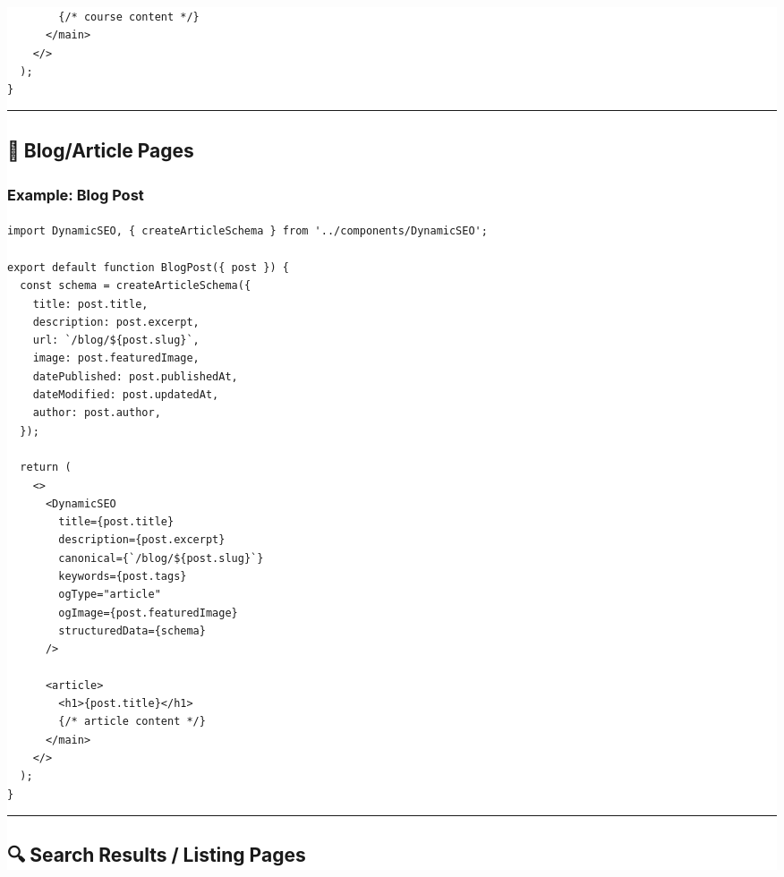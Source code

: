 ```tsx
        {/* course content */}
      </main>
    </>
  );
}
```

---

## 📝 Blog/Article Pages

### Example: Blog Post

```tsx
import DynamicSEO, { createArticleSchema } from '../components/DynamicSEO';

export default function BlogPost({ post }) {
  const schema = createArticleSchema({
    title: post.title,
    description: post.excerpt,
    url: `/blog/${post.slug}`,
    image: post.featuredImage,
    datePublished: post.publishedAt,
    dateModified: post.updatedAt,
    author: post.author,
  });

  return (
    <>
      <DynamicSEO
        title={post.title}
        description={post.excerpt}
        canonical={`/blog/${post.slug}`}
        keywords={post.tags}
        ogType="article"
        ogImage={post.featuredImage}
        structuredData={schema}
      />

      <article>
        <h1>{post.title}</h1>
        {/* article content */}
      </main>
    </>
  );
}
```

---

## 🔍 Search Results / Listing Pages
